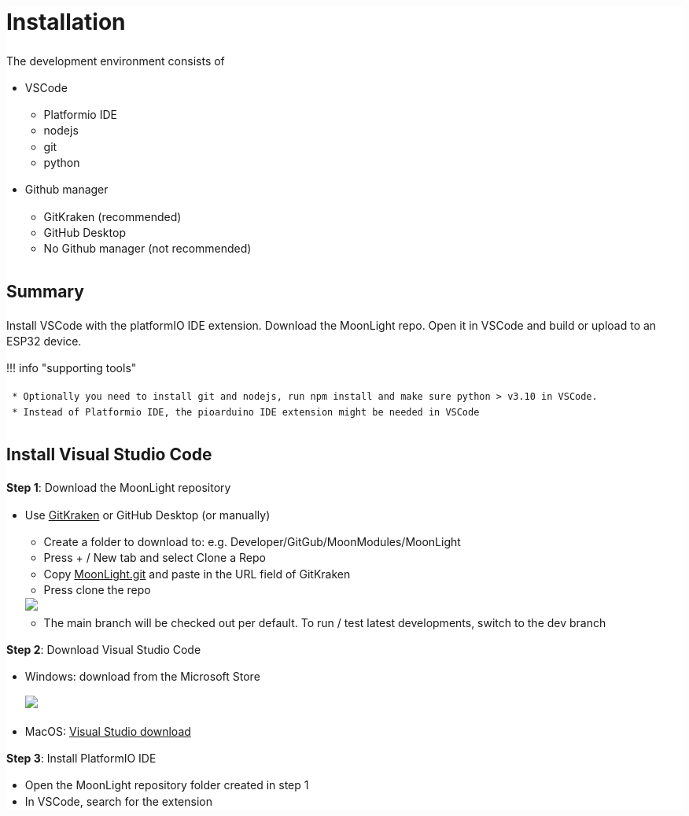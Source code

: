 
# Installation

The development environment consists of

* VSCode
    * Platformio IDE
    * nodejs
    * git
    * python

* Github manager
    * GitKraken (recommended)
    * GitHub Desktop
    * No Github manager (not recommended)

## Summary

Install VSCode with the platformIO IDE extension. Download the MoonLight repo. Open it in VSCode and build or upload to an ESP32 device.

!!! info "supporting tools"

     * Optionally you need to install git and nodejs, run npm install and make sure python > v3.10 in VSCode.
     * Instead of Platformio IDE, the pioarduino IDE extension might be needed in VSCode

## Install Visual Studio Code

**Step 1**: Download the MoonLight repository

* Use [GitKraken](https://www.gitkraken.com/download) or GitHub Desktop (or manually)
    * Create a folder to download to: e.g. Developer/GitGub/MoonModules/MoonLight
    * Press + / New tab and select Clone a Repo 
    * Copy [MoonLight.git](https://github.com/MoonModules/MoonLight.git) and paste in the URL field of GitKraken
    * Press clone the repo

    <img width="320" src="https://github.com/user-attachments/assets/74928dac-d59b-4489-b97b-759c6d792b77" />

    * The main branch will be checked out per default. To run / test latest developments, switch to the dev branch

**Step 2**: Download Visual Studio Code

* Windows: download from the Microsoft Store

    <img width="320" src="https://github.com/user-attachments/assets/ff6be5d6-40b2-48ae-9f17-89fc5bcfd848" />

* MacOS: [Visual Studio download](https://code.visualstudio.com/download)

**Step 3**: Install PlatformIO IDE

* Open the MoonLight repository folder created in step 1
* In VSCode, search for the extension
